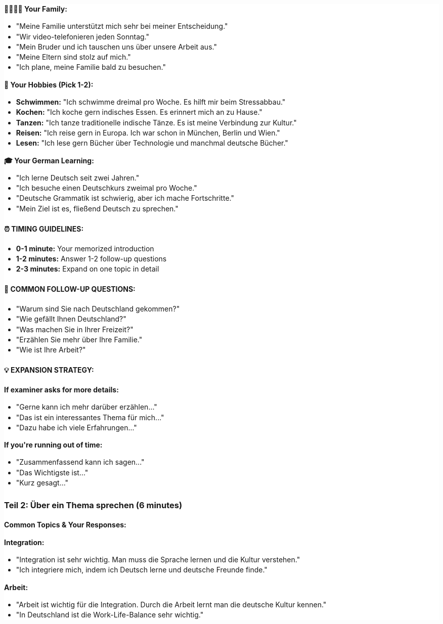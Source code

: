 **👨‍👩‍👧‍👦 Your Family:**
- "Meine Familie unterstützt mich sehr bei meiner Entscheidung."
- "Wir video-telefonieren jeden Sonntag."
- "Mein Bruder und ich tauschen uns über unsere Arbeit aus."
- "Meine Eltern sind stolz auf mich."
- "Ich plane, meine Familie bald zu besuchen."

**🎯 Your Hobbies (Pick 1-2):**
- **Schwimmen:** "Ich schwimme dreimal pro Woche. Es hilft mir beim Stressabbau."
- **Kochen:** "Ich koche gern indisches Essen. Es erinnert mich an zu Hause."
- **Tanzen:** "Ich tanze traditionelle indische Tänze. Es ist meine Verbindung zur Kultur."
- **Reisen:** "Ich reise gern in Europa. Ich war schon in München, Berlin und Wien."
- **Lesen:** "Ich lese gern Bücher über Technologie und manchmal deutsche Bücher."

**🎓 Your German Learning:**
- "Ich lerne Deutsch seit zwei Jahren."
- "Ich besuche einen Deutschkurs zweimal pro Woche."
- "Deutsche Grammatik ist schwierig, aber ich mache Fortschritte."
- "Mein Ziel ist es, fließend Deutsch zu sprechen."

#### **⏰ TIMING GUIDELINES:**
- **0-1 minute:** Your memorized introduction
- **1-2 minutes:** Answer 1-2 follow-up questions
- **2-3 minutes:** Expand on one topic in detail

#### **🔄 COMMON FOLLOW-UP QUESTIONS:**
- "Warum sind Sie nach Deutschland gekommen?"
- "Wie gefällt Ihnen Deutschland?"
- "Was machen Sie in Ihrer Freizeit?"
- "Erzählen Sie mehr über Ihre Familie."
- "Wie ist Ihre Arbeit?"

#### **💡 EXPANSION STRATEGY:**
**If examiner asks for more details:**
- "Gerne kann ich mehr darüber erzählen..."
- "Das ist ein interessantes Thema für mich..."
- "Dazu habe ich viele Erfahrungen..."

**If you're running out of time:**
- "Zusammenfassend kann ich sagen..."
- "Das Wichtigste ist..."
- "Kurz gesagt..."

### **Teil 2: Über ein Thema sprechen (6 minutes)**
**Common Topics & Your Responses:**

**Integration:**
- "Integration ist sehr wichtig. Man muss die Sprache lernen und die Kultur verstehen."
- "Ich integriere mich, indem ich Deutsch lerne und deutsche Freunde finde."

**Arbeit:**
- "Arbeit ist wichtig für die Integration. Durch die Arbeit lernt man die deutsche Kultur kennen."
- "In Deutschland ist die Work-Life-Balance sehr wichtig."
